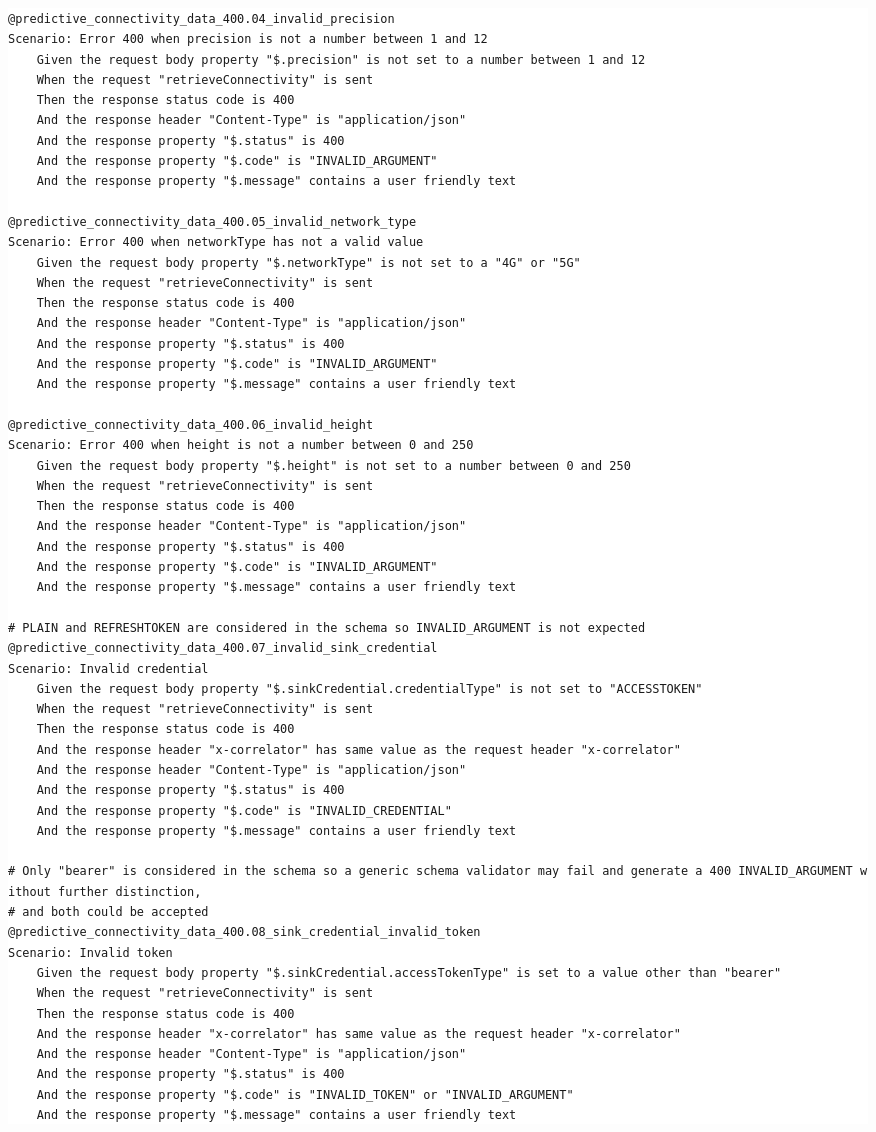     @predictive_connectivity_data_400.04_invalid_precision
    Scenario: Error 400 when precision is not a number between 1 and 12
        Given the request body property "$.precision" is not set to a number between 1 and 12
        When the request "retrieveConnectivity" is sent
        Then the response status code is 400
        And the response header "Content-Type" is "application/json"
        And the response property "$.status" is 400
        And the response property "$.code" is "INVALID_ARGUMENT"
        And the response property "$.message" contains a user friendly text

    @predictive_connectivity_data_400.05_invalid_network_type
    Scenario: Error 400 when networkType has not a valid value
        Given the request body property "$.networkType" is not set to a "4G" or "5G"
        When the request "retrieveConnectivity" is sent
        Then the response status code is 400
        And the response header "Content-Type" is "application/json"
        And the response property "$.status" is 400
        And the response property "$.code" is "INVALID_ARGUMENT"
        And the response property "$.message" contains a user friendly text

    @predictive_connectivity_data_400.06_invalid_height
    Scenario: Error 400 when height is not a number between 0 and 250
        Given the request body property "$.height" is not set to a number between 0 and 250
        When the request "retrieveConnectivity" is sent
        Then the response status code is 400
        And the response header "Content-Type" is "application/json"
        And the response property "$.status" is 400
        And the response property "$.code" is "INVALID_ARGUMENT"
        And the response property "$.message" contains a user friendly text

    # PLAIN and REFRESHTOKEN are considered in the schema so INVALID_ARGUMENT is not expected
    @predictive_connectivity_data_400.07_invalid_sink_credential
    Scenario: Invalid credential
        Given the request body property "$.sinkCredential.credentialType" is not set to "ACCESSTOKEN"
        When the request "retrieveConnectivity" is sent
        Then the response status code is 400
        And the response header "x-correlator" has same value as the request header "x-correlator"
        And the response header "Content-Type" is "application/json"
        And the response property "$.status" is 400
        And the response property "$.code" is "INVALID_CREDENTIAL"
        And the response property "$.message" contains a user friendly text

    # Only "bearer" is considered in the schema so a generic schema validator may fail and generate a 400 INVALID_ARGUMENT without further distinction,
    # and both could be accepted
    @predictive_connectivity_data_400.08_sink_credential_invalid_token
    Scenario: Invalid token
        Given the request body property "$.sinkCredential.accessTokenType" is set to a value other than "bearer"
        When the request "retrieveConnectivity" is sent
        Then the response status code is 400
        And the response header "x-correlator" has same value as the request header "x-correlator"
        And the response header "Content-Type" is "application/json"
        And the response property "$.status" is 400
        And the response property "$.code" is "INVALID_TOKEN" or "INVALID_ARGUMENT"
        And the response property "$.message" contains a user friendly text
